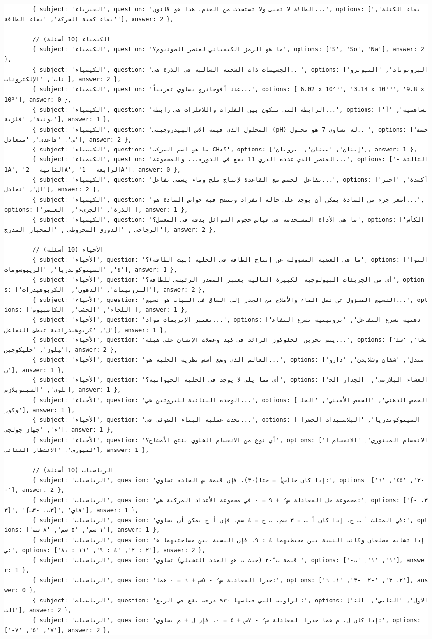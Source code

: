             { subject: 'الفيزياء', question: 'الطاقة لا تفنى ولا تستحدث من العدم، هذا هو قانون...', options: ['بقاء الكتلة', 'بقاء كمية الحركة', 'بقاء الطاقة'], answer: 2 },

            // الكيمياء (10 أسئلة)
            { subject: 'الكيمياء', question: 'ما هو الرمز الكيميائي لعنصر الصوديوم؟', options: ['S', 'So', 'Na'], answer: 2 },
            { subject: 'الكيمياء', question: 'الجسيمات ذات الشحنة السالبة في الذرة هي...', options: ['البروتونات', 'النيوترونات', 'الإلكترونات'], answer: 2 },
            { subject: 'الكيمياء', question: 'عدد أفوجادرو يساوي تقريباً...', options: ['6.02 x 10²³', '3.14 x 10¹⁰', '9.8 x 10⁵'], answer: 0 },
            { subject: 'الكيمياء', question: 'الرابطة التي تتكون بين الفلزات واللافلزات هي رابطة...', options: ['تساهمية', 'أيونية', 'فلزية'], answer: 1 },
            { subject: 'الكيمياء', question: 'المحلول الذي قيمة الأس الهيدروجيني (pH) له تساوي 7 هو محلول...', options: ['حمضي', 'قاعدي', 'متعادل'], answer: 2 },
            { subject: 'الكيمياء', question: 'ما هو اسم المركب CH₄؟', options: ['إيثان', 'ميثان', 'بروبان'], answer: 1 },
            { subject: 'الكيمياء', question: 'العنصر الذي عدده الذري 11 يقع في الدورة... والمجموعة...', options: ['الثالثة - 1A', 'الثانية - 2A', 'الرابعة - 1A'], answer: 0 },
            { subject: 'الكيمياء', question: 'تفاعل الحمض مع القاعدة لإنتاج ملح وماء يسمى تفاعل...', options: ['أكسدة', 'اختزال', 'تعادل'], answer: 2 },
            { subject: 'الكيمياء', question: 'أصغر جزء من المادة يمكن أن يوجد على حالة انفراد وتتضح فيه خواص المادة هو...', options: ['الذرة', 'الجزيء', 'العنصر'], answer: 1 },
            { subject: 'الكيمياء', question: 'ما هي الأداة المستخدمة في قياس حجوم السوائل بدقة في المعمل؟', options: ['الكأس الزجاجي', 'الدورق المخروطي', 'المخبار المدرج'], answer: 2 },

            // الأحياء (10 أسئلة)
            { subject: 'الأحياء', question: 'ما هي العضية المسؤولة عن إنتاج الطاقة في الخلية (بيت الطاقة)؟', options: ['النواة', 'الميتوكوندريا', 'الريبوسومات'], answer: 1 },
            { subject: 'الأحياء', question: 'أي من الجزيئات البيولوجية الكبيرة التالية يعتبر المصدر الرئيسي للطاقة؟', options: ['البروتينات', 'الدهون', 'الكربوهيدرات'], answer: 2 },
            { subject: 'الأحياء', question: 'النسيج المسؤول عن نقل الماء والأملاح من الجذر إلى الساق في النبات هو نسيج...', options: ['اللحاء', 'الخشب', 'الكامبيوم'], answer: 1 },
            { subject: 'الأحياء', question: 'تعتبر الإنزيمات مواد...', options: ['دهنية تسرع التفاعل', 'بروتينية تسرع التفاعل', 'كربوهيدراتية تبطئ التفاعل'], answer: 1 },
            { subject: 'الأحياء', question: 'يتم تخزين الجلوكوز الزائد في كبد وعضلات الإنسان على هيئة...', options: ['نشا', 'سليلوز', 'جليكوجين'], answer: 2 },
            { subject: 'الأحياء', question: 'العالم الذي وضع أسس نظرية الخلية هو...', options: ['مندل', 'شفان وشلايدن', 'دارون'], answer: 1 },
            { subject: 'الأحياء', question: 'أي مما يلي لا يوجد في الخلية الحيوانية؟', options: ['الغشاء البلازمي', 'الجدار الخلوي', 'السيتوبلازم'], answer: 1 },
            { subject: 'الأحياء', question: 'الوحدة البنائية للبروتين هي...', options: ['الحمض الدهني', 'الحمض الأميني', 'الجلوكوز'], answer: 1 },
            { subject: 'الأحياء', question: 'تحدث عملية البناء الضوئي في...', options: ['الميتوكوندريا', 'البلاستيدات الخضراء', 'جهاز جولجي'], answer: 1 },
            { subject: 'الأحياء', question: 'أي نوع من الانقسام الخلوي ينتج الأمشاج؟', options: ['الانقسام الميتوزي', 'الانقسام الميوزي', 'الانشطار الثنائي'], answer: 1 },

            // الرياضيات (10 أسئلة)
            { subject: 'الرياضيات', question: 'إذا كان جا(س) = جتا(٣٠)، فإن قيمة س الحادة تساوي:', options: ['٣٠', '٤٥', '٦٠'], answer: 2 },
            { subject: 'الرياضيات', question: 'مجموعة حل المعادلة س² + ٩ = ٠ في مجموعة الأعداد المركبة هي:', options: ['{٣، -٣}', '{٣ت، -٣ت}', 'فاي'], answer: 1 },
            { subject: 'الرياضيات', question: 'في المثلث أ ب ج، إذا كان أ ب = ٣ سم، ب ج = ٤ سم، فإن أ ج يمكن أن يساوي:', options: ['١ سم', '٥ سم', '٨ سم'], answer: 1 },
            { subject: 'الرياضيات', question: 'إذا تشابه مضلعان وكانت النسبة بين محيطيهما ٤ : ٩، فإن النسبة بين مساحتيهما هي:', options: ['٢ : ٣', '٤ : ٩', '١٦ : ٨١'], answer: 2 },
            { subject: 'الرياضيات', question: 'قيمة ت^٢٠ (حيث ت هو العدد التخيلي) تساوي:', options: ['-١', '١', 'ت'], answer: 1 },
            { subject: 'الرياضيات', question: 'جذرا المعادلة س² - ٥س + ٦ = ٠ هما:', options: ['٢، ٣', '-٢، -٣', '١، ٦'], answer: 0 },
            { subject: 'الرياضيات', question: 'الزاوية التي قياسها ٩٣٠ درجة تقع في الربع:', options: ['الأول', 'الثاني', 'الثالث'], answer: 2 },
            { subject: 'الرياضيات', question: 'إذا كان ل، م هما جذرا المعادلة س² - ٧س + ٥ = ٠، فإن ل + م يساوي:', options: ['-٧', '٥', '٧'], answer: 2 },
